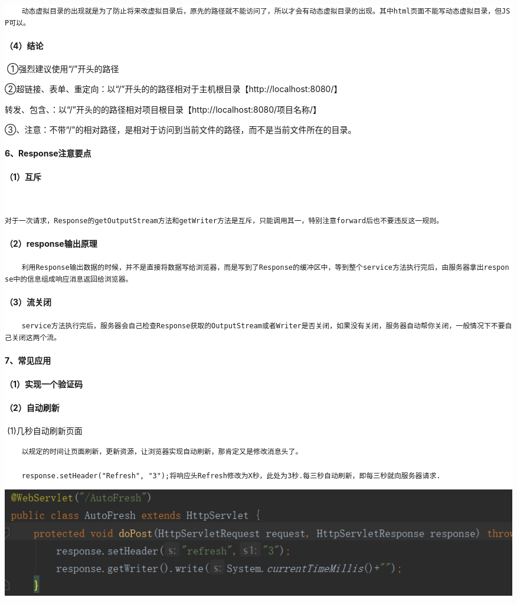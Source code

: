 ```
	动态虚拟目录的出现就是为了防止将来改虚拟目录后，原先的路径就不能访问了，所以才会有动态虚拟目录的出现。其中html页面不能写动态虚拟目录，但JSP可以。
```

#### 	（4）结论

​			①强烈建议使用“/”开头的路径

​			②超链接、表单、重定向：以“/”开头的的路径相对于主机根目录【http://localhost:8080/】

​			  转发、包含、<url-pattern>：以“/”开头的的路径相对项目根目录【http://localhost:8080/项目名称/】

​			③、注意：不带“/”的相对路径，是相对于访问到当前文件的路径，而不是当前文件所在的目录。

 


#### 6、Response注意要点

####     （1）互斥

​	

```
对于一次请求，Response的getOutputStream方法和getWriter方法是互斥，只能调用其一，特别注意forward后也不要违反这一规则。
```

#### 	（2）response输出原理

```
	利用Response输出数据的时候，并不是直接将数据写给浏览器，而是写到了Response的缓冲区中，等到整个service方法执行完后，由服务器拿出response中的信息组成响应消息返回给浏览器。
```

#### 	（3）流关闭

```
    service方法执行完后，服务器会自己检查Response获取的OutputStream或者Writer是否关闭，如果没有关闭，服务器自动帮你关闭，一般情况下不要自己关闭这两个流。
```



#### 7、常见应用

#### 	（1）实现一个验证码

#### 	（2）自动刷新

​			(1)几秒自动刷新页面

```
	以规定的时间让页面刷新，更新资源，让浏览器实现自动刷新，那肯定又是修改消息头了。

	response.setHeader("Refresh", "3");将响应头Refresh修改为X秒，此处为3秒.每三秒自动刷新，即每三秒就向服务器请求.
```

![image-20200225184432731](..\img\image-20200225184432731.png)
